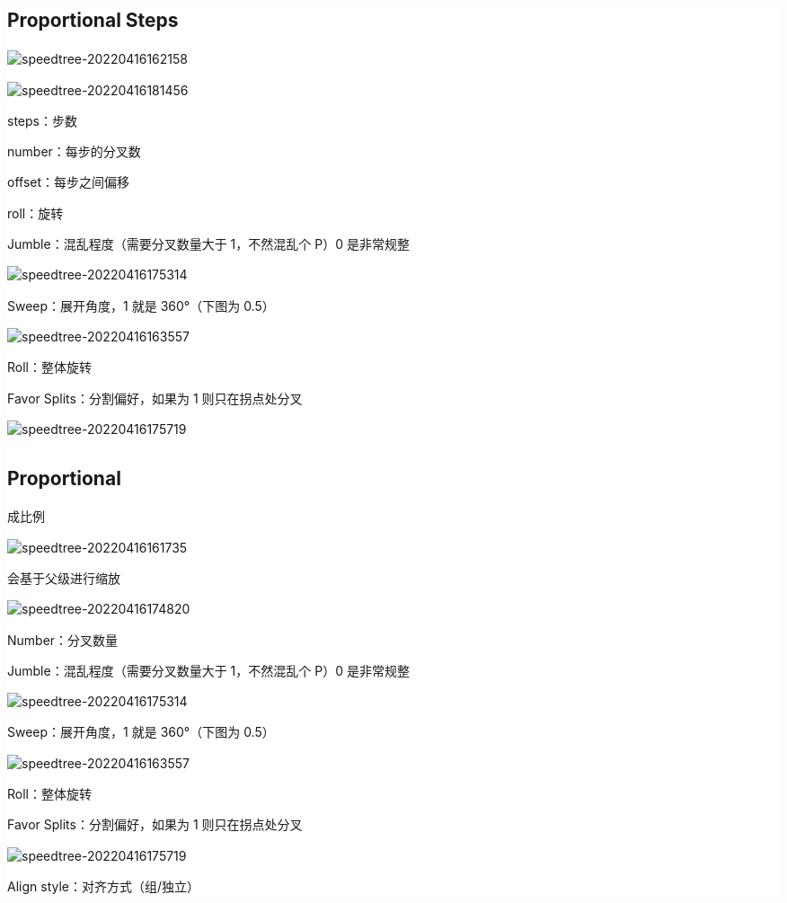 ## Proportional Steps

![speedtree-20220416162158](https://image-1300893378.cos.ap-shanghai.myqcloud.com/docs/speedtree/SpeedTree-20220416162158.png)

![speedtree-20220416181456](https://image-1300893378.cos.ap-shanghai.myqcloud.com/docs/speedtree/SpeedTree-20220416181456.png)

steps：步数

number：每步的分叉数

offset：每步之间偏移

roll：旋转

Jumble：混乱程度（需要分叉数量大于 1，不然混乱个 P）0 是非常规整

![speedtree-20220416175314](https://image-1300893378.cos.ap-shanghai.myqcloud.com/docs/speedtree/SpeedTree-20220416175314.png)

Sweep：展开角度，1 就是 360°（下图为 0.5）

 ![speedtree-20220416163557](https://image-1300893378.cos.ap-shanghai.myqcloud.com/docs/speedtree/SpeedTree-20220416163557.png)

Roll：整体旋转

Favor Splits：分割偏好，如果为 1 则只在拐点处分叉

![speedtree-20220416175719](https://image-1300893378.cos.ap-shanghai.myqcloud.com/docs/speedtree/SpeedTree-20220416175719.png)

## Proportional

成比例

![speedtree-20220416161735](https://image-1300893378.cos.ap-shanghai.myqcloud.com/docs/speedtree/SpeedTree-20220416161735.png)

会基于父级进行缩放

![speedtree-20220416174820](https://image-1300893378.cos.ap-shanghai.myqcloud.com/docs/speedtree/SpeedTree-20220416174820.png)

Number：分叉数量

Jumble：混乱程度（需要分叉数量大于 1，不然混乱个 P）0 是非常规整

![speedtree-20220416175314](https://image-1300893378.cos.ap-shanghai.myqcloud.com/docs/speedtree/SpeedTree-20220416175314.png)

Sweep：展开角度，1 就是 360°（下图为 0.5）

 ![speedtree-20220416163557](https://image-1300893378.cos.ap-shanghai.myqcloud.com/docs/speedtree/SpeedTree-20220416163557.png)

Roll：整体旋转

Favor Splits：分割偏好，如果为 1 则只在拐点处分叉

![speedtree-20220416175719](https://image-1300893378.cos.ap-shanghai.myqcloud.com/docs/speedtree/SpeedTree-20220416175719.png)

Align style：对齐方式（组/独立）
